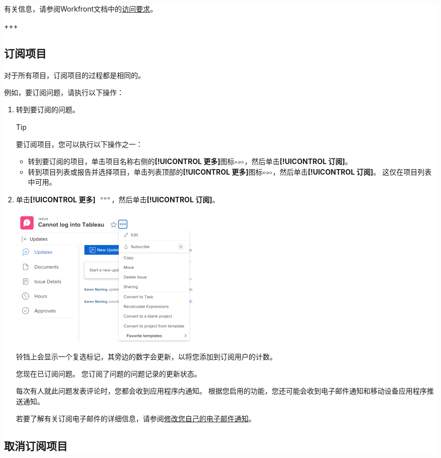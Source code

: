 </tbody> 
</table>

有关信息，请参阅Workfront文档中的[访问要求](/help/quicksilver/administration-and-setup/add-users/access-levels-and-object-permissions/access-level-requirements-in-documentation.md)。

+++

## 订阅项目

对于所有项目，订阅项目的过程都是相同的。

例如，要订阅问题，请执行以下操作：

1. 转到要订阅的问题。

   >[!TIP]
   >
   >要订阅项目，您可以执行以下操作之一：
   >
   >* 转到要订阅的项目，单击项目名称右侧的&#x200B;**[!UICONTROL 更多]**&#x200B;图标![更多菜单](assets/qs-more-menu.png)，然后单击&#x200B;**[!UICONTROL 订阅]**。
   >* 转到项目列表或报告并选择项目，单击列表顶部的&#x200B;**[!UICONTROL 更多]**&#x200B;图标![更多菜单](assets/qs-more-menu.png)，然后单击&#x200B;**[!UICONTROL 订阅]**。 这仅在项目列表中可用。

1. 单击&#x200B;**[!UICONTROL 更多]** ![更多图标](assets/more-icon.png)，然后单击&#x200B;**[!UICONTROL 订阅]**。

   ![订阅工作项](assets/subscribe-to-a-work-item-350x258.png)

   铃铛上会显示一个复选标记，其旁边的数字会更新，以将您添加到订阅用户的计数。

   您现在已订阅问题。 您订阅了问题的问题记录的更新状态。

   每次有人就此问题发表评论时，您都会收到应用程序内通知。 根据您启用的功能，您还可能会收到电子邮件通知和移动设备应用程序推送通知。

   若要了解有关订阅电子邮件的详细信息，请参阅[修改您自己的电子邮件通知](../../workfront-basics/using-notifications/activate-or-deactivate-your-own-event-notifications.md)。

## 取消订阅项目
